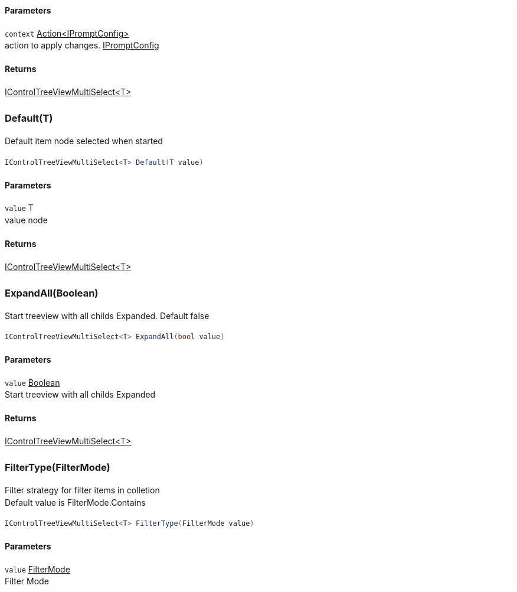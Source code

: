 #### Parameters

`context` [Action&lt;IPromptConfig&gt;](https://docs.microsoft.com/en-us/dotnet/api/system.action-1)<br>
action to apply changes. [IPromptConfig](./pplus.controls.ipromptconfig.md)

#### Returns

[IControlTreeViewMultiSelect&lt;T&gt;](./pplus.controls.icontroltreeviewmultiselect-1.md)

### <a id="methods-default"/>**Default(T)**

Default item node selected when started

```csharp
IControlTreeViewMultiSelect<T> Default(T value)
```

#### Parameters

`value` T<br>
value node

#### Returns

[IControlTreeViewMultiSelect&lt;T&gt;](./pplus.controls.icontroltreeviewmultiselect-1.md)

### <a id="methods-expandall"/>**ExpandAll(Boolean)**

Start treeview with all childs Expanded. Default false

```csharp
IControlTreeViewMultiSelect<T> ExpandAll(bool value)
```

#### Parameters

`value` [Boolean](https://docs.microsoft.com/en-us/dotnet/api/system.boolean)<br>
Start treeview with all childs Expanded

#### Returns

[IControlTreeViewMultiSelect&lt;T&gt;](./pplus.controls.icontroltreeviewmultiselect-1.md)

### <a id="methods-filtertype"/>**FilterType(FilterMode)**

Filter strategy for filter items in colletion
 <br>Default value is FilterMode.Contains

```csharp
IControlTreeViewMultiSelect<T> FilterType(FilterMode value)
```

#### Parameters

`value` [FilterMode](./pplus.controls.filtermode.md)<br>
Filter Mode

